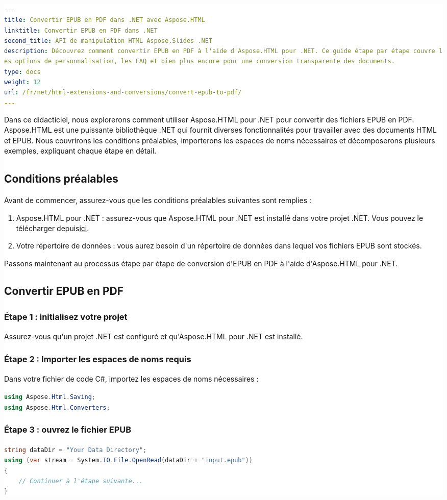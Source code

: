 ```yaml
---
title: Convertir EPUB en PDF dans .NET avec Aspose.HTML
linktitle: Convertir EPUB en PDF dans .NET
second_title: API de manipulation HTML Aspose.Slides .NET
description: Découvrez comment convertir EPUB en PDF à l'aide d'Aspose.HTML pour .NET. Ce guide étape par étape couvre les options de personnalisation, les FAQ et bien plus encore pour une conversion transparente des documents.
type: docs
weight: 12
url: /fr/net/html-extensions-and-conversions/convert-epub-to-pdf/
---
```


Dans ce didacticiel, nous explorerons comment utiliser Aspose.HTML pour .NET pour convertir des fichiers EPUB en PDF. Aspose.HTML est une puissante bibliothèque .NET qui fournit diverses fonctionnalités pour travailler avec des documents HTML et EPUB. Nous couvrirons les conditions préalables, importerons les espaces de noms nécessaires et décomposerons plusieurs exemples, expliquant chaque étape en détail.

## Conditions préalables

Avant de commencer, assurez-vous que les conditions préalables suivantes sont remplies :

1.  Aspose.HTML pour .NET : assurez-vous que Aspose.HTML pour .NET est installé dans votre projet .NET. Vous pouvez le télécharger depuis[ici](https://releases.aspose.com/html/net/).

2. Votre répertoire de données : vous aurez besoin d'un répertoire de données dans lequel vos fichiers EPUB sont stockés.

Passons maintenant au processus étape par étape de conversion d'EPUB en PDF à l'aide d'Aspose.HTML pour .NET.

## Convertir EPUB en PDF

### Étape 1 : initialisez votre projet

Assurez-vous qu'un projet .NET est configuré et qu'Aspose.HTML pour .NET est installé.

### Étape 2 : Importer les espaces de noms requis

Dans votre fichier de code C#, importez les espaces de noms nécessaires :

```csharp
using Aspose.Html.Saving;
using Aspose.Html.Converters;
```

### Étape 3 : ouvrez le fichier EPUB

```csharp
string dataDir = "Your Data Directory";
using (var stream = System.IO.File.OpenRead(dataDir + "input.epub"))
{
    // Continuer à l'étape suivante...
}
```
